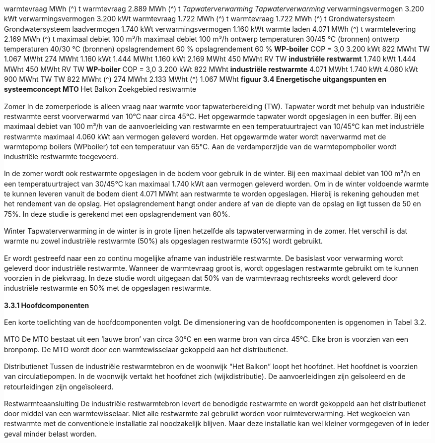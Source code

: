 warmtevraag MWh (^) t warmtevraag 2.889 MWh (^) t _Tapwaterverwarming Tapwaterverwarming_ verwarmingsvermogen 3.200 kWt verwarmingsvermogen 3.200 kWt warmtevraag 1.722 MWh (^) t warmtevraag 1.722 MWh (^) t Grondwatersysteem Grondwatersysteem laadvermogen 1.740 kWt verwarmingsvermogen 1.160 kWt warmte laden 4.071 MWh (^) t warmtelevering 2.169 MWh (^) t maximaal debiet 100 m³/h maximaal debiet 100 m³/h ontwerp temperaturen 30/45 °C (bronnen) ontwerp temperaturen 40/30 °C (bronnen) opslagrendement 60 % opslagrendement 60 % **WP-boiler** COP = 3,0 3.200 kWt 822 MWht TW 1.067 MWht 274 MWht 1.160 kWt 1.444 MWht 1.160 kWt 2.169 MWht 450 MWht RV TW **industriële restwarmt** 1.740 kWt 1.444 MWht 450 MWht RV TW **WP-boiler** COP = 3,0 3.200 kWt 822 MWht **industriële restwarmte** 4.071 MWht 1.740 kWt 4.060 kWt 900 MWht TW TW 822 MWht (^) 274 MWht 2.133 MWht (^) 1.067 MWht **figuur 3.4 Energetische uitgangspunten en systeemconcept MTO** Het Balkon Zoekgebied restwarmte 


 Zomer In de zomerperiode is alleen vraag naar warmte voor tapwaterbereiding (TW). Tapwater wordt met behulp van industriële restwarmte eerst voorverwarmd van 10°C naar circa 45°C. Het opgewarmde tapwater wordt opgeslagen in een buffer. Bij een maximaal debiet van 100 m³/h van de aanvoerleiding van restwarmte en een temperatuurtraject van 10/45°C kan met industriële restwarmte maximaal 4.060 kWt aan vermogen geleverd worden. Het opgewarmde water wordt naverwarmd met de warmtepomp boilers (WPboiler) tot een temperatuur van 65°C. Aan de verdamperzijde van de warmtepompboiler wordt industriële restwarmte toegevoerd. 

 In de zomer wordt ook restwarmte opgeslagen in de bodem voor gebruik in de winter. Bij een maximaal debiet van 100 m³/h en een temperatuurtraject van 30/45°C kan maximaal 1.740 kWt aan vermogen geleverd worden. Om in de winter voldoende warmte te kunnen leveren vanuit de bodem dient 4.071 MWht aan restwarmte te worden opgeslagen. Hierbij is rekening gehouden met het rendement van de opslag. Het opslagrendement hangt onder andere af van de diepte van de opslag en ligt tussen de 50 en 75%. In deze studie is gerekend met een opslagrendement van 60%. 

 Winter Tapwaterverwarming in de winter is in grote lijnen hetzelfde als tapwaterverwarming in de zomer. Het verschil is dat warmte nu zowel industriële restwarmte (50%) als opgeslagen restwarmte (50%) wordt gebruikt. 

 Er wordt gestreefd naar een zo continu mogelijke afname van industriële restwarmte. De basislast voor verwarming wordt geleverd door industriële restwarmte. Wanneer de warmtevraag groot is, wordt opgeslagen restwarmte gebruikt om te kunnen voorzien in de piekvraag. In deze studie wordt uitgegaan dat 50% van de warmtevraag rechtsreeks wordt geleverd door industriële restwarmte en 50% met de opgeslagen restwarmte. 

**3.3.1 Hoofdcomponenten** 

 Een korte toelichting van de hoofdcomponenten volgt. De dimensionering van de hoofdcomponenten is opgenomen in Tabel 3.2. 

 MTO De MTO bestaat uit een ‘lauwe bron’ van circa 30°C en een warme bron van circa 45°C. Elke bron is voorzien van een bronpomp. De MTO wordt door een warmtewisselaar gekoppeld aan het distributienet. 

 Distributienet Tussen de industriële restwarmtebron en de woonwijk “Het Balkon” loopt het hoofdnet. Het hoofdnet is voorzien van circulatiepompen. In de woonwijk vertakt het hoofdnet zich (wijkdistributie). De aanvoerleidingen zijn geïsoleerd en de retourleidingen zijn ongeïsoleerd. 


 Restwarmteaansluiting De industriële restwarmtebron levert de benodigde restwarmte en wordt gekoppeld aan het distributienet door middel van een warmtewisselaar. Niet alle restwarmte zal gebruikt worden voor ruimteverwarming. Het wegkoelen van restwarmte met de conventionele installatie zal noodzakelijk blijven. Maar deze installatie kan wel kleiner vormgegeven of in ieder geval minder belast worden. 
